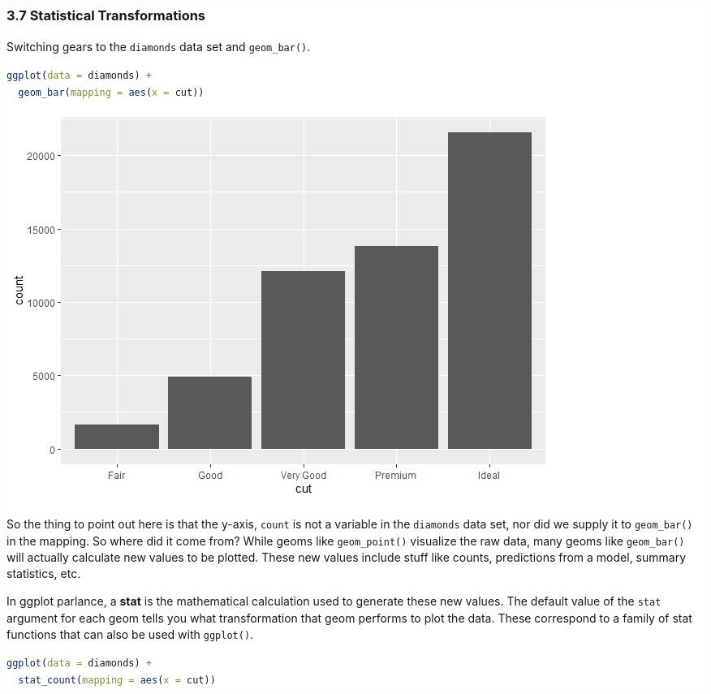 ### 3.7 Statistical Transformations

Switching gears to the `diamonds` data set and `geom_bar()`.

``` r
ggplot(data = diamonds) + 
  geom_bar(mapping = aes(x = cut))
```

![](data_visualization_files/figure-gfm/unnamed-chunk-34-1.png)

So the thing to point out here is that the y-axis, `count` is not a
variable in the `diamonds` data set, nor did we supply it to
`geom_bar()` in the mapping. So where did it come from? While geoms like
`geom_point()` visualize the raw data, many geoms like `geom_bar()` will
actually calculate new values to be plotted. These new values include
stuff like counts, predictions from a model, summary statistics, etc.

In ggplot parlance, a **stat** is the mathematical calculation used to
generate these new values. The default value of the `stat` argument for
each geom tells you what transformation that geom performs to plot the
data. These correspond to a family of stat functions that can also be
used with `ggplot()`.

``` r
ggplot(data = diamonds) + 
  stat_count(mapping = aes(x = cut))
```
